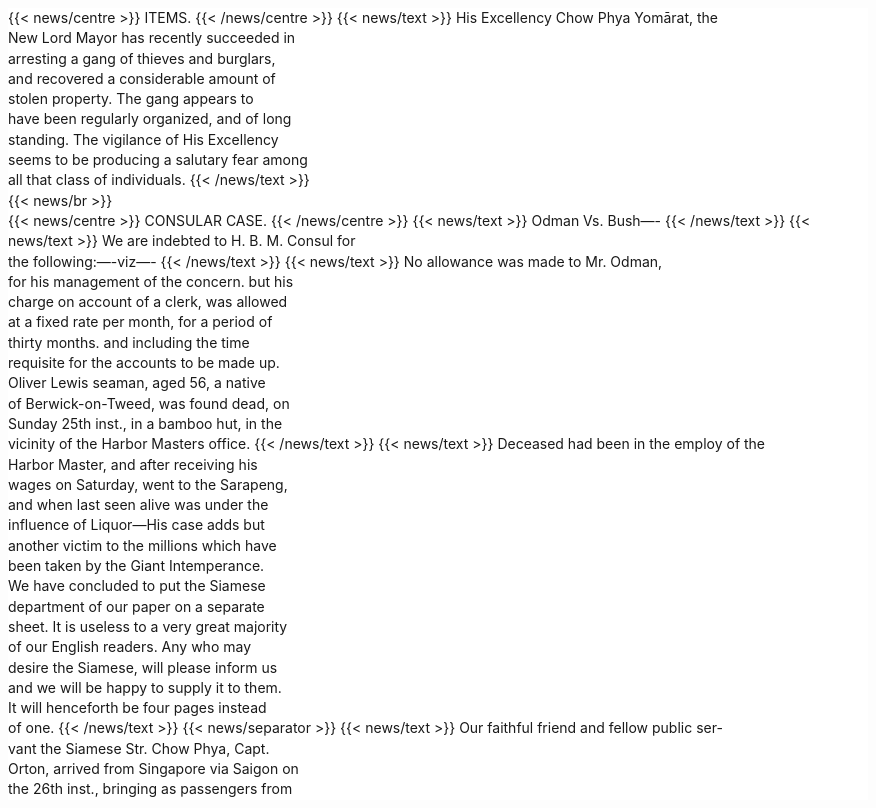 <div class='article'>
{{< news/centre >}}
ITEMS.
{{< /news/centre >}}
{{< news/text >}}
His Excellency Chow Phya Yomārat, the<br/>
New Lord Mayor has recently succeeded in<br/>
arresting a gang of thieves and burglars,<br/>
and recovered a considerable amount of<br/>
stolen property. The gang appears to<br/>
have been regularly organized, and of long<br/>
standing. The vigilance of His Excellency<br/>
seems to be producing a salutary fear among<br/>
all that class of individuals.
{{< /news/text >}}
</div>
{{< news/br >}}

<div class='article'>
{{< news/centre >}}
CONSULAR CASE.
{{< /news/centre >}}
{{< news/text >}}
Odman Vs. Bush—-
{{< /news/text >}}
{{< news/text >}}
We are indebted to H. B. M. Consul for<br/>
the following:—-viz—-
{{< /news/text >}}
{{< news/text >}}
No allowance was made to Mr. Odman,<br/>
for his management of the concern. but his<br/>
charge on account of a clerk, was allowed<br/>
at a fixed rate per month, for a period of<br/>
thirty months. and including the time<br/>
requisite for the accounts to be made up.<br/>
Oliver Lewis seaman, aged 56, a native<br/>
of Berwick-on-Tweed, was found dead, on<br/>
Sunday 25th inst., in a bamboo hut, in the<br/>
vicinity of the Harbor Masters office.
{{< /news/text >}}
{{< news/text >}}
Deceased had been in the employ of the<br/>
Harbor Master, and after receiving his<br/>
wages on Saturday, went to the Sarapeng,<br/>
and when last seen alive was under the<br/>
influence of Liquor—His case adds but<br/>
another victim to the millions which have<br/>
been taken by the Giant Intemperance.<br/>
We have concluded to put the Siamese<br/>
department of our paper on a separate<br/>
sheet. It is useless to a very great majority<br/>
of our English readers. Any who may<br/>
desire the Siamese, will please inform us<br/>
and we will be happy to supply it to them.<br/>
It will henceforth be four pages instead<br/>
of one.
{{< /news/text >}}
{{< news/separator >}}
{{< news/text >}}
Our faithful friend and fellow public ser-<br/>
vant the Siamese Str. Chow Phya, Capt.<br/>
Orton, arrived from Singapore via Saigon on<br/>
the 26th inst., bringing as passengers from<br/>